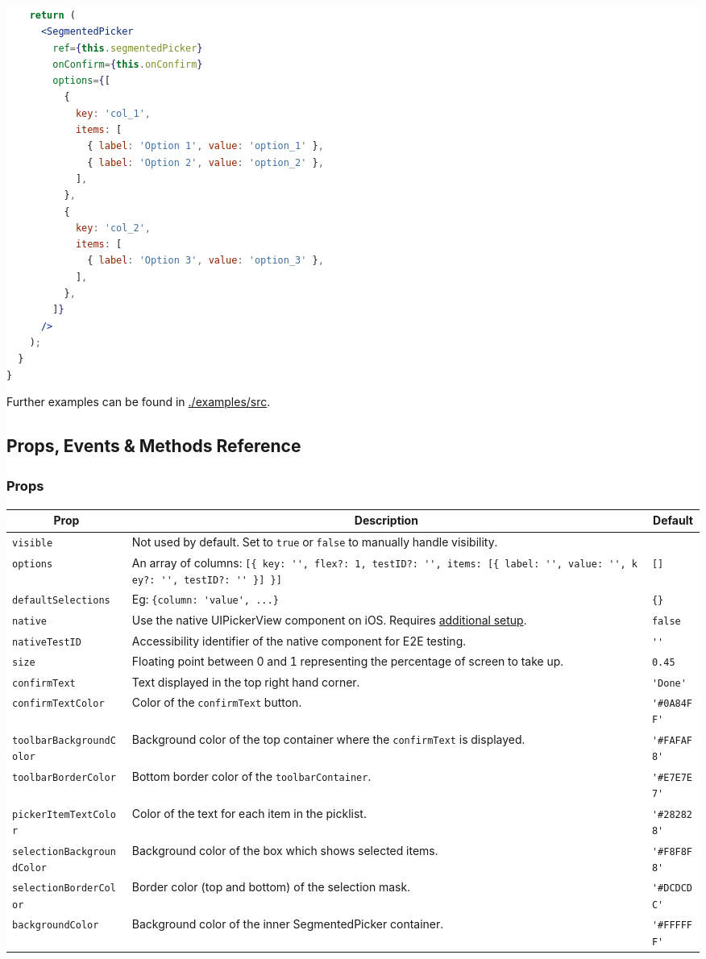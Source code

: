 ```jsx
    return (
      <SegmentedPicker
        ref={this.segmentedPicker}
        onConfirm={this.onConfirm}
        options={[
          {
            key: 'col_1',
            items: [
              { label: 'Option 1', value: 'option_1' },
              { label: 'Option 2', value: 'option_2' },
            ],
          },
          {
            key: 'col_2',
            items: [
              { label: 'Option 3', value: 'option_3' },
            ],
          },
        ]}
      />
    );
  }
}
```

Further examples can be found in [./examples/src](https://github.com/adammcarth/react-native-segmented-picker/tree/master/examples/src).

## Props, Events & Methods Reference

### Props

| Prop                       | Description                                                                                                                                                              | Default     |
|----------------------------|--------------------------------------------------------------------------------------------------------------------------------------------------------------------------|-------------|
| `visible`                  | Not used by default. Set to `true` or `false` to manually handle visibility.                                                                                             |             |
| `options`                  | An array of columns: `[{ key: '', flex?: 1, testID?: '', items: [{ label: '', value: '', key?: '', testID?: '' }] }]`                                                    | `[]`        |
| `defaultSelections`        | Eg: `{column: 'value', ...}`                                                                                                                                             | `{}`        |
| `native`                   | Use the native UIPickerView component on iOS. Requires [additional setup](https://github.com/adammcarth/react-native-segmented-picker/tree/master/docs/Native%20iOS.md). | `false`     |
| `nativeTestID`             | Accessibility identifier of the native component for E2E testing.                                                                                                        | `''`        |
| `size`                     | Floating point between 0 and 1 representing the percentage of screen to take up.                                                                                         | `0.45`      |
| `confirmText`              | Text displayed in the top right hand corner.                                                                                                                             | `'Done'`    |
| `confirmTextColor`         | Color of the `confirmText` button.                                                                                                                                       | `'#0A84FF'` |
| `toolbarBackgroundColor`   | Background color of the top container where the `confirmText` is displayed.                                                                                              | `'#FAFAF8'` |
| `toolbarBorderColor`       | Bottom border color of the `toolbarContainer`.                                                                                                                           | `'#E7E7E7'` |
| `pickerItemTextColor`      | Color of the text for each item in the picklist.                                                                                                                         | `'#282828'` |
| `selectionBackgroundColor` | Background color of the box which shows selected items.                                                                                                                  | `'#F8F8F8'` |
| `selectionBorderColor`     | Border color (top and bottom) of the selection mask.                                                                                                                     | `'#DCDCDC'` |
| `backgroundColor`          | Background color of the inner SegmentedPicker container.                                                                                                                 | `'#FFFFFF'` |

